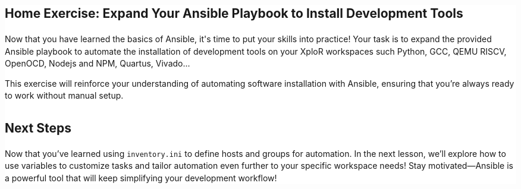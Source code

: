 ## Home Exercise: Expand Your Ansible Playbook to Install Development Tools

Now that you have learned the basics of Ansible, it's time to put your skills into practice! Your task is to expand the provided Ansible playbook to automate the installation of development tools on your XploR workspaces such Python, GCC, QEMU RISCV, OpenOCD, Nodejs and NPM, Quartus, Vivado...

This exercise will reinforce your understanding of automating software installation with Ansible, ensuring that you’re always ready to work without manual setup.

## Next Steps
Now that you’ve learned using `inventory.ini` to define hosts and groups for automation. In the next lesson, we’ll explore how to use variables to customize tasks and tailor automation even further to your specific workspace needs! Stay motivated—Ansible is a powerful tool that will keep simplifying your development workflow!